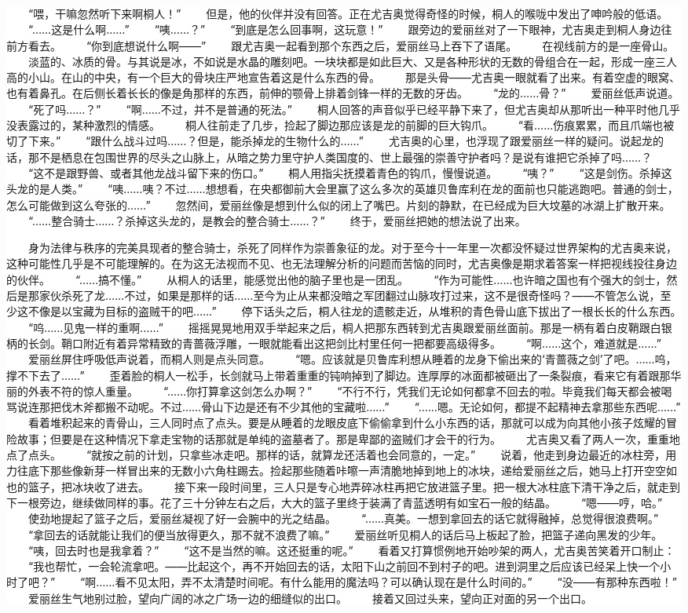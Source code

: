 　　“喂，干嘛忽然听下来啊桐人！”
　　但是，他的伙伴并没有回答。正在尤吉奥觉得奇怪的时候，桐人的喉咙中发出了呻吟般的低语。
　　“……这是什么啊……”
　　“咦……？”
　　“到底是怎么回事啊，这玩意！”
　　跟旁边的爱丽丝对了一下眼神，尤吉奥走到桐人身边往前方看去。
　　“你到底想说什么啊——”
　　跟尤吉奥一起看到那个东西之后，爱丽丝马上吞下了语尾。
　　在视线前方的是一座骨山。
　　淡蓝的、冰质的骨。与其说是冰，不如说是水晶的雕刻吧。一块块都是如此巨大、又是各种形状的无数的骨组合在一起，形成一座三人高的小山。在山的中央，有一个巨大的骨块庄严地宣告着这是什么东西的骨。
　　那是头骨——尤吉奥一眼就看了出来。有着空虚的眼窝、也有着鼻孔。在后侧长着长长的像是角那样的东西，前伸的颚骨上排着剑锋一样的无数的牙齿。
　　“龙的……骨？”
　　爱丽丝低声说道。
　　“死了吗……？”
　　“啊……不过，并不是普通的死法。”
　　桐人回答的声音似乎已经平静下来了，但尤吉奥却从那听出一种平时他几乎没表露过的，某种激烈的情感。
　　桐人往前走了几步，捡起了脚边那应该是龙的前脚的巨大钩爪。
　　“看……伤痕累累，而且爪端也被切了下来。”
　　“跟什么战斗过吗……？但是，能杀掉龙的生物什么的……”
　　尤吉奥的心里，也浮现了跟爱丽丝一样的疑问。说起龙的话，那不是栖息在包围世界的尽头之山脉上，从暗之势力里守护人类国度的、世上最强的崇善守护者吗？是说有谁把它杀掉了吗……？
　　“这不是跟野兽、或者其他龙战斗留下来的伤口。”
　　桐人用指尖抚摸着青色的钩爪，慢慢说道。
　　“咦？”
　　“这是剑伤。杀掉这头龙的是人类。”
　　“咦……咦？不过……想想看，在央都御前大会里赢了这么多次的英雄贝鲁库利在龙的面前也只能逃跑吧。普通的剑士，怎么可能做到这么夸张的……”
　　忽然间，爱丽丝像是想到什么似的闭上了嘴巴。片刻的静默，在已经成为巨大坟墓的冰湖上扩散开来。
　　“……整合骑士……？杀掉这头龙的，是教会的整合骑士……？”
　　终于，爱丽丝把她的想法说了出来。

　　身为法律与秩序的完美具现者的整合骑士，杀死了同样作为崇善象征的龙。对于至今十一年里一次都没怀疑过世界架构的尤吉奥来说，这种可能性几乎是不可能理解的。在为这无法视而不见、也无法理解分析的问题而苦恼的同时，尤吉奥像是期求着答案一样把视线投往身边的伙伴。
　　“……搞不懂。”
　　从桐人的话里，能感觉出他的脑子里也是一团乱。
　　“作为可能性……也许暗之国也有个强大的剑士，然后是那家伙杀死了龙……不过，如果是那样的话……至今为止从来都没暗之军团翻过山脉攻打过来，这不是很奇怪吗？——不管怎么说，至少这不像是以宝藏为目标的盗贼干的吧……”
　　停下话头之后，桐人往龙的遗骸走近，从堆积的青色骨山底下拔出了一根长长的什么东西。
　　“呜……见鬼一样的重啊……”
　　摇摇晃晃地用双手举起来之后，桐人把那东西转到尤吉奥跟爱丽丝面前。那是一柄有着白皮鞘跟白银柄的长剑。鞘口附近有着异常精致的青蔷薇浮雕，一眼就能看出这把剑比村里任何一把都要高级得多。
　　“啊……这个，难道就是……”
　　爱丽丝屏住呼吸低声说着，而桐人则是点头同意。
　　“嗯。应该就是贝鲁库利想从睡着的龙身下偷出来的‘青蔷薇之剑’了吧。……呜，撑不下去了……”
　　歪着脸的桐人一松手，长剑就马上带着重重的钝响掉到了脚边。连厚厚的冰面都被砸出了一条裂痕，看来它有着跟那华丽的外表不符的惊人重量。
　　“……你打算拿这剑怎么办啊？”
　　“不行不行，凭我们无论如何都拿不回去的啦。毕竟我们每天都会被喝骂说连那把伐木斧都搬不动呢。不过……骨山下边是还有不少其他的宝藏啦……”
　　“……嗯。无论如何，都提不起精神去拿那些东西呢……”
　　看着堆积起来的青骨山，三人同时点了点头。要是从睡着的龙眼皮底下偷偷拿到什么小东西的话，那就可以成为向其他小孩子炫耀的冒险故事；但要是在这种情况下拿走宝物的话那就是单纯的盗墓者了。那是卑鄙的盗贼们才会干的行为。
　　尤吉奥又看了两人一次，重重地点了点头。
　　“就按之前的计划，只拿些冰走吧。那样的话，就算龙还活着也会同意的，一定。”
　　说着，他走到身边最近的冰柱旁，用力往底下那些像新芽一样冒出来的无数小六角柱踢去。捡起那些随着咔嚓一声清脆地掉到地上的冰块，递给爱丽丝之后，她马上打开空空如也的篮子，把冰块收了进去。
　　接下来一段时间里，三人只是专心地弄碎冰柱再把它放进篮子里。把一根大冰柱底下清干净之后，就走到下一根旁边，继续做同样的事。花了三十分钟左右之后，大大的篮子里终于装满了青蓝透明有如宝石一般的结晶。
　　“嗯——哼，哈。”
　　使劲地提起了篮子之后，爱丽丝凝视了好一会腕中的光之结晶。
　　“……真美。一想到拿回去的话它就得融掉，总觉得很浪费啊。”
　　“拿回去的话就能让我们的便当放得更久，那不就不浪费了嘛。”
　　爱丽丝听见桐人的话后马上板起了脸，把篮子递向黑发的少年。
　　“咦，回去时也是我拿着？”
　　“这不是当然的嘛。这还挺重的呢。”
　　看着又打算惯例地开始吵架的两人，尤吉奥苦笑着开口制止：
　　“我也帮忙，一会轮流拿吧。——比起这个，再不开始回去的话，太阳下山之前回不到村子的吧。进到洞里之后应该已经呆上快一个小时了吧？”
　　“啊……看不见太阳，弄不太清楚时间呢。有什么能用的魔法吗？可以确认现在是什么时间的。”
　　“没——有那种东西啦！”
　　爱丽丝生气地别过脸，望向广阔的冰之广场一边的细缝似的出口。
　　接着又回过头来，望向正对面的另一个出口。